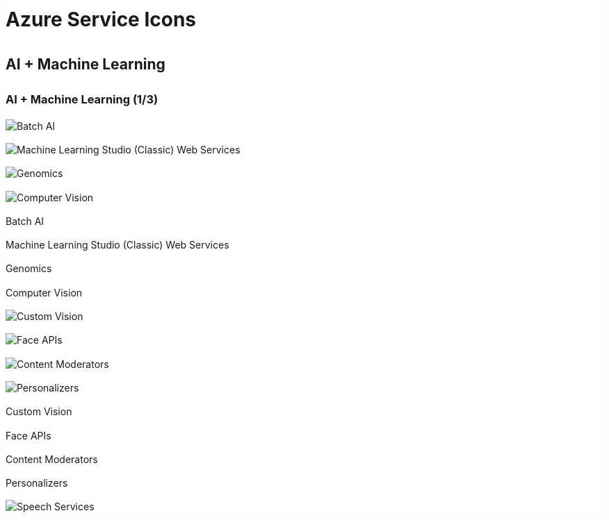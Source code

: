 # Azure Service Icons

<?plotance
 slide_level: 3
 body_horizontal_align: center
?>

## AI + Machine Learning

<?plotance title_font_scale: 0.8 ?>

### AI + Machine Learning (1/3)

<?plotance
 rows: 1cm:1:1cm:1:1cm:1:1cm:1
 columns: 1:1:1:1
 body_font_scale: 0.5
?>

![Batch AI](</home/takuo/src/plotance-documentation/src/examples/azure_icons/icons/Azure_Public_Service_Icons/Icons/ai + machine learning/00028-icon-service-Batch-AI.svg>)

![Machine Learning Studio (Classic) Web Services](</home/takuo/src/plotance-documentation/src/examples/azure_icons/icons/Azure_Public_Service_Icons/Icons/ai + machine learning/00030-icon-service-Machine-Learning-Studio-(Classic)-Web-Services.svg>)

![Genomics](</home/takuo/src/plotance-documentation/src/examples/azure_icons/icons/Azure_Public_Service_Icons/Icons/ai + machine learning/00031-icon-service-Genomics.svg>)

![Computer Vision](</home/takuo/src/plotance-documentation/src/examples/azure_icons/icons/Azure_Public_Service_Icons/Icons/ai + machine learning/00792-icon-service-Computer-Vision.svg>)

Batch AI

Machine Learning Studio (Classic) Web Services

Genomics

Computer Vision

![Custom Vision](</home/takuo/src/plotance-documentation/src/examples/azure_icons/icons/Azure_Public_Service_Icons/Icons/ai + machine learning/00793-icon-service-Custom-Vision.svg>)

![Face APIs](</home/takuo/src/plotance-documentation/src/examples/azure_icons/icons/Azure_Public_Service_Icons/Icons/ai + machine learning/00794-icon-service-Face-APIs.svg>)

![Content Moderators](</home/takuo/src/plotance-documentation/src/examples/azure_icons/icons/Azure_Public_Service_Icons/Icons/ai + machine learning/00795-icon-service-Content-Moderators.svg>)

![Personalizers](</home/takuo/src/plotance-documentation/src/examples/azure_icons/icons/Azure_Public_Service_Icons/Icons/ai + machine learning/00796-icon-service-Personalizers.svg>)

Custom Vision

Face APIs

Content Moderators

Personalizers

![Speech Services](</home/takuo/src/plotance-documentation/src/examples/azure_icons/icons/Azure_Public_Service_Icons/Icons/ai + machine learning/00797-icon-service-Speech-Services.svg>)
